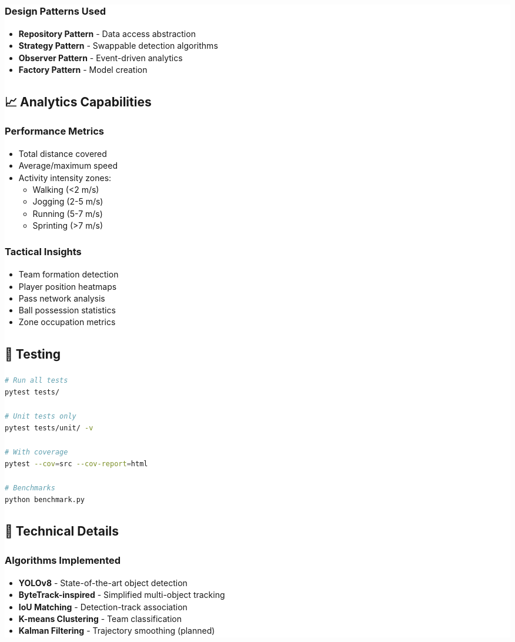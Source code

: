 ### Design Patterns Used
- **Repository Pattern** - Data access abstraction
- **Strategy Pattern** - Swappable detection algorithms
- **Observer Pattern** - Event-driven analytics
- **Factory Pattern** - Model creation

## 📈 Analytics Capabilities

### Performance Metrics
- Total distance covered
- Average/maximum speed
- Activity intensity zones:
  - Walking (<2 m/s)
  - Jogging (2-5 m/s)
  - Running (5-7 m/s)
  - Sprinting (>7 m/s)

### Tactical Insights
- Team formation detection
- Player position heatmaps
- Pass network analysis
- Ball possession statistics
- Zone occupation metrics

## 🧪 Testing

```bash
# Run all tests
pytest tests/

# Unit tests only
pytest tests/unit/ -v

# With coverage
pytest --cov=src --cov-report=html

# Benchmarks
python benchmark.py
```

## 🔬 Technical Details

### Algorithms Implemented
- **YOLOv8** - State-of-the-art object detection
- **ByteTrack-inspired** - Simplified multi-object tracking
- **IoU Matching** - Detection-track association
- **K-means Clustering** - Team classification
- **Kalman Filtering** - Trajectory smoothing (planned)

